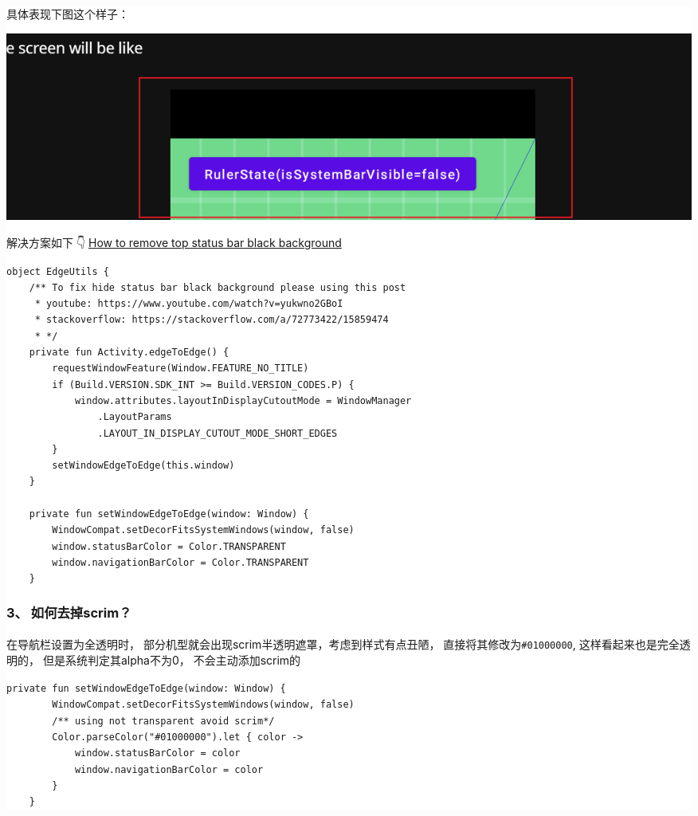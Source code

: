 具体表现下图这个样子：

![image-20221125143449641](../README.assets/image-20221125143449641.png)

解决方案如下 :point_down:   [How to remove top status bar black background](https://stackoverflow.com/a/72773422/15859474)

```
object EdgeUtils {
    /** To fix hide status bar black background please using this post
     * youtube: https://www.youtube.com/watch?v=yukwno2GBoI
     * stackoverflow: https://stackoverflow.com/a/72773422/15859474
     * */
    private fun Activity.edgeToEdge() {
        requestWindowFeature(Window.FEATURE_NO_TITLE)
        if (Build.VERSION.SDK_INT >= Build.VERSION_CODES.P) {
            window.attributes.layoutInDisplayCutoutMode = WindowManager
                .LayoutParams
                .LAYOUT_IN_DISPLAY_CUTOUT_MODE_SHORT_EDGES
        }
        setWindowEdgeToEdge(this.window)
    }

    private fun setWindowEdgeToEdge(window: Window) {
        WindowCompat.setDecorFitsSystemWindows(window, false)
        window.statusBarColor = Color.TRANSPARENT
        window.navigationBarColor = Color.TRANSPARENT
    }
```



### 3、 如何去掉scrim？

在导航栏设置为全透明时， 部分机型就会出现scrim半透明遮罩，考虑到样式有点丑陋， 直接将其修改为`#01000000`, 这样看起来也是完全透明的， 但是系统判定其alpha不为0， 不会主动添加scrim的

```
private fun setWindowEdgeToEdge(window: Window) {
        WindowCompat.setDecorFitsSystemWindows(window, false)
        /** using not transparent avoid scrim*/
        Color.parseColor("#01000000").let { color ->
            window.statusBarColor = color
            window.navigationBarColor = color
        }
    }
```
